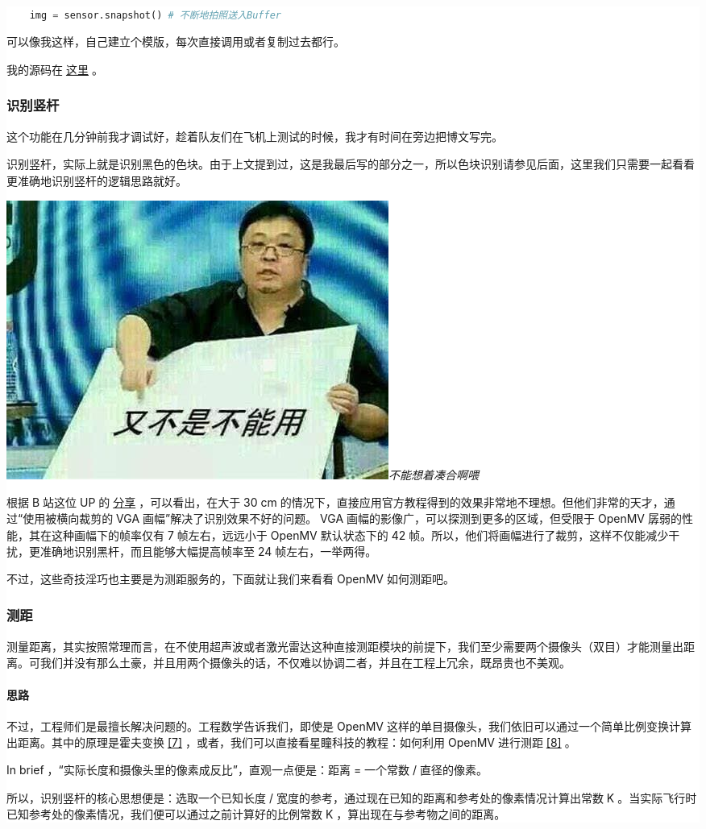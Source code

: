 ```python
    img = sensor.snapshot()	# 不断地拍照送入Buffer

```

可以像我这样，自己建立个模版，每次直接调用或者复制过去都行。

我的源码在 [这里](https://github.com/Misaka-9936/OpenMV_note/blob/main/my_note/00-01-模板.py) 。

### 识别竖杆

这个功能在几分钟前我才调试好，趁着队友们在飞机上测试的时候，我才有时间在旁边把博文写完。

识别竖杆，实际上就是识别黑色的色块。由于上文提到过，这是我最后写的部分之一，所以色块识别请参见后面，这里我们只需要一起看看更准确地识别竖杆的逻辑思路就好。

![useful](/images/OpenMV-learing-note/useful.jpg)_不能想着凑合啊喂_

根据 B 站这位 UP 的 [分享](https://www.bilibili.com/video/BV1M4411277Y) ，可以看出，在大于 30 cm 的情况下，直接应用官方教程得到的效果非常地不理想。但他们非常的天才，通过“使用被横向裁剪的 VGA 画幅”解决了识别效果不好的问题。 VGA 画幅的影像广，可以探测到更多的区域，但受限于 OpenMV 孱弱的性能，其在这种画幅下的帧率仅有 7 帧左右，远远小于 OpenMV 默认状态下的 42 帧。所以，他们将画幅进行了裁剪，这样不仅能减少干扰，更准确地识别黑杆，而且能够大幅提高帧率至 24 帧左右，一举两得。

不过，这些奇技淫巧也主要是为测距服务的，下面就让我们来看看 OpenMV 如何测距吧。

### 测距

测量距离，其实按照常理而言，在不使用超声波或者激光雷达这种直接测距模块的前提下，我们至少需要两个摄像头（双目）才能测量出距离。可我们并没有那么土豪，并且用两个摄像头的话，不仅难以协调二者，并且在工程上冗余，既昂贵也不美观。

#### 思路

不过，工程师们是最擅长解决问题的。工程数学告诉我们，即使是 OpenMV 这样的单目摄像头，我们依旧可以通过一个简单比例变换计算出距离。其中的原理是霍夫变换 [[7]](https://en.wikipedia.org/wiki/Hough_transform) ，或者，我们可以直接看星瞳科技的教程：如何利用 OpenMV 进行测距 [[8]](https://book.openmv.cc/image/ranging.html) 。

In brief ，“实际长度和摄像头里的像素成反比”，直观一点便是：距离 = 一个常数 / 直径的像素。

所以，识别竖杆的核心思想便是：选取一个已知长度 / 宽度的参考，通过现在已知的距离和参考处的像素情况计算出常数 K 。当实际飞行时已知参考处的像素情况，我们便可以通过之前计算好的比例常数 K ，算出现在与参考物之间的距离。

